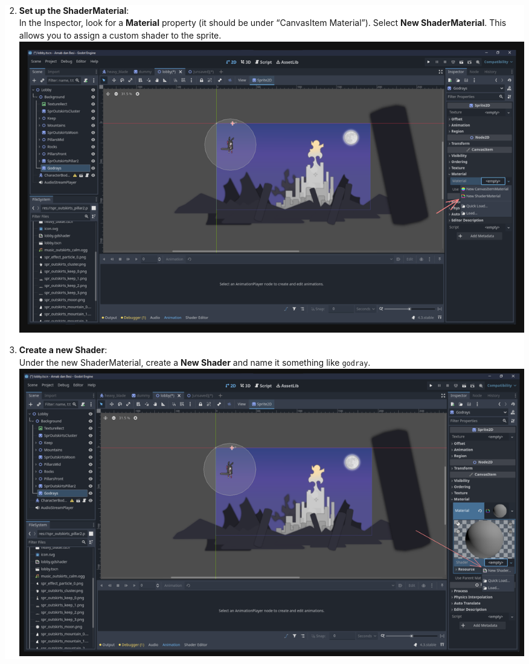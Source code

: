 2. **Set up the ShaderMaterial**:  
   In the Inspector, look for a **Material** property (it should be under “CanvasItem Material”). Select **New ShaderMaterial**. This allows you to assign a custom shader to the sprite.  
   ![Shader](add_shaders.png)

3. **Create a new Shader**:  
   Under the new ShaderMaterial, create a **New Shader** and name it something like `godray`.  
   ![Shader](new_shader.png)

